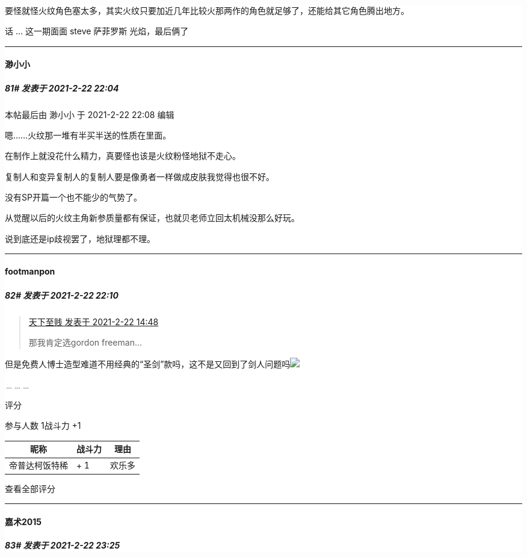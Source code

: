 要怪就怪火纹角色塞太多，其实火纹只要加近几年比较火那两作的角色就足够了，还能给其它角色腾出地方。

话 ...</blockquote>
这一期面面 steve 萨菲罗斯 光焰，最后俩了


-----

####  渺小小  
##### 81#       发表于 2021-2-22 22:04


 本帖最后由 渺小小 于 2021-2-22 22:08 编辑 

嗯……火纹那一堆有半买半送的性质在里面。

在制作上就没花什么精力，真要怪也该是火纹粉怪地狱不走心。

复制人和变异复制人的复制人要是像勇者一样做成皮肤我觉得也很不好。

没有SP开篇一个也不能少的气势了。

从觉醒以后的火纹主角新参质量都有保证，也就贝老师立回太机械没那么好玩。

说到底还是ip歧视罢了，地狱理都不理。


-----

####  footmanpon  
##### 82#       发表于 2021-2-22 22:10


<blockquote><a href="httphttps://bbs.saraba1st.com/2b/forum.php?mod=redirect&amp;goto=findpost&amp;pid=50405323&amp;ptid=1988962" target="_blank">天下至贱 发表于 2021-2-22 14:48</a>

那我肯定选gordon freeman…</blockquote>
但是免费人博士造型难道不用经典的“圣剑”款吗，这不是又回到了剑人问题吗<img src="https://static.saraba1st.com/image/smiley/face2017/067.png" referrerpolicy="no-referrer">


﹍﹍﹍

评分


 参与人数 1战斗力 +1

|昵称|战斗力|理由|
|----|---|---|
| 帝普达柯饭特稀| + 1|欢乐多|


查看全部评分


-----

####  嘉术2015  
##### 83#       发表于 2021-2-22 23:25

